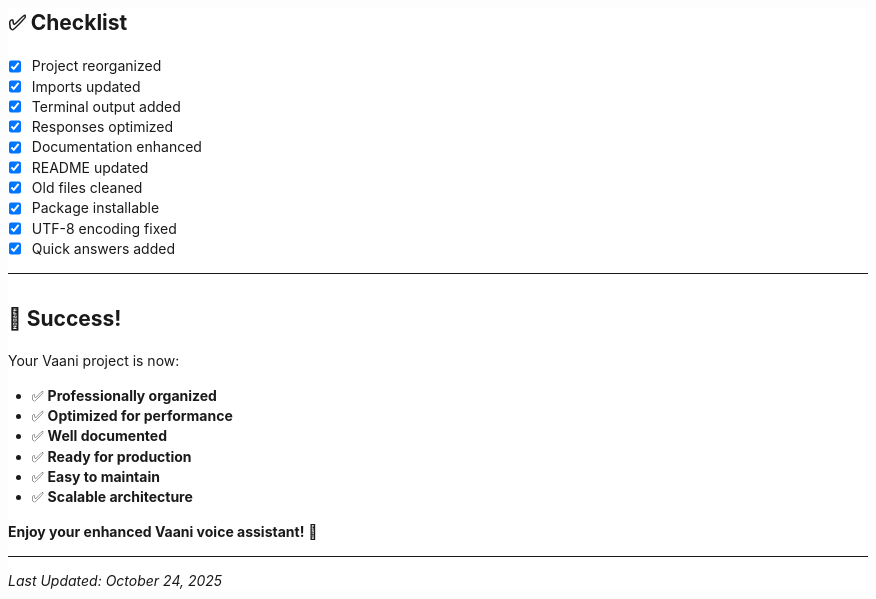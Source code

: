 
## ✅ Checklist

- [x] Project reorganized
- [x] Imports updated
- [x] Terminal output added
- [x] Responses optimized
- [x] Documentation enhanced
- [x] README updated
- [x] Old files cleaned
- [x] Package installable
- [x] UTF-8 encoding fixed
- [x] Quick answers added

---

## 🎊 Success!

Your Vaani project is now:
- ✅ **Professionally organized**
- ✅ **Optimized for performance**
- ✅ **Well documented**
- ✅ **Ready for production**
- ✅ **Easy to maintain**
- ✅ **Scalable architecture**

**Enjoy your enhanced Vaani voice assistant!** 🚀

---

*Last Updated: October 24, 2025*
